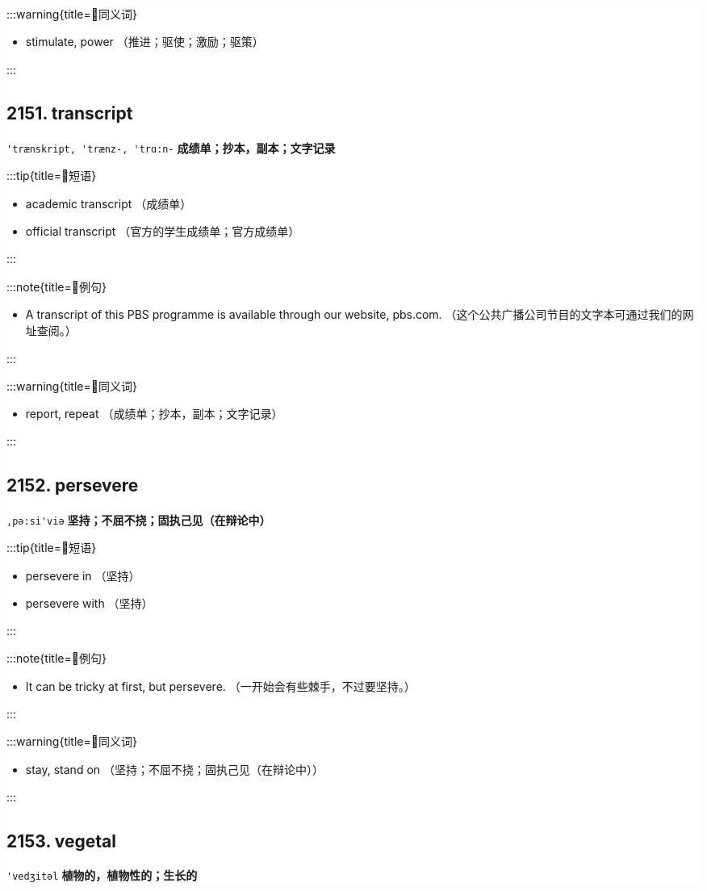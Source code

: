 :::warning{title=🤔同义词}

- stimulate, power （推进；驱使；激励；驱策）

:::


## 2151. transcript

`'trænskript, 'trænz-, 'trɑ:n-`  **成绩单；抄本，副本；文字记录**

:::tip{title=🤩短语}

- academic transcript （成绩单）

- official transcript （官方的学生成绩单；官方成绩单）

:::

:::note{title=🎤例句}

- A transcript of this PBS programme is available through our website, pbs.com. （这个公共广播公司节目的文字本可通过我们的网址查阅。）

:::

:::warning{title=🤔同义词}

- report, repeat （成绩单；抄本，副本；文字记录）

:::


## 2152. persevere

`,pə:si'viə`  **坚持；不屈不挠；固执己见（在辩论中）**

:::tip{title=🤩短语}

- persevere in （坚持）

- persevere with （坚持）

:::

:::note{title=🎤例句}

- It can be tricky at first, but persevere. （一开始会有些棘手，不过要坚持。）

:::

:::warning{title=🤔同义词}

- stay, stand on （坚持；不屈不挠；固执己见（在辩论中））

:::


## 2153. vegetal

`'vedʒitəl`  **植物的，植物性的；生长的**
